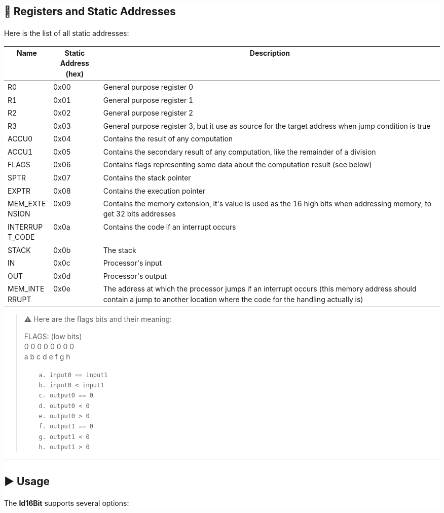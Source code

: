 ## 🧮 Registers and Static Addresses
Here is the list of all static addresses:

| Name             | Static Address (hex) | Description                                                                                                                                                                 |
|------------------|----------------------|-----------------------------------------------------------------------------------------------------------------------------------------------------------------------------|
| R0               | 0x00                 | General purpose register 0                                                                                                                                                  |
| R1               | 0x01                 | General purpose register 1                                                                                                                                                  |
| R2               | 0x02                 | General purpose register 2                                                                                                                                                  |
| R3               | 0x03                 | General purpose register 3, but it use as source for the target address when jump condition is true                                                                         |
| ACCU0            | 0x04                 | Contains the result of any computation                                                                                                                                      |
| ACCU1            | 0x05                 | Contains the secondary result of any computation, like the remainder of a division                                                                                          |
| FLAGS            | 0x06                 | Contains flags representing some data about the computation result (see below)                                                                                              |
| SPTR             | 0x07                 | Contains the stack pointer                                                                                                                                                  |
| EXPTR            | 0x08                 | Contains the execution pointer                                                                                                                                              |
| MEM_EXTENSION    | 0x09                 | Contains the memory extension, it's value is used as the 16 high bits when addressing memory, to get 32 bits addresses                                                      |
| INTERRUPT_CODE   | 0x0a                 | Contains the code if an interrupt occurs                                                                                                                                    |
| STACK            | 0x0b                 | The stack                                                                                                                                                                   |
| IN               | 0x0c                 | Processor's input                                                                                                                                                           |
| OUT              | 0x0d                 | Processor's output                                                                                                                                                          |
| MEM_INTERRUPT    | 0x0e                 | The address at which the processor jumps if an interrupt occurs (this memory address should contain a jump to another location where the code for the handling actually is) |

> ⚠️ Here are the flags bits and their meaning: 
> 
> FLAGS: (low bits) \
> 0 0 0 0 0 0 0 0 \
> a b c d e f g h
> 
>         a. input0 == input1
>         b. input0 < input1
>         c. output0 == 0
>         d. output0 < 0
>         e. output0 > 0
>         f. output1 == 0
>         g. output1 < 0
>         h. output1 > 0

---

## ▶️ Usage
The **Id16Bit** supports several options:
